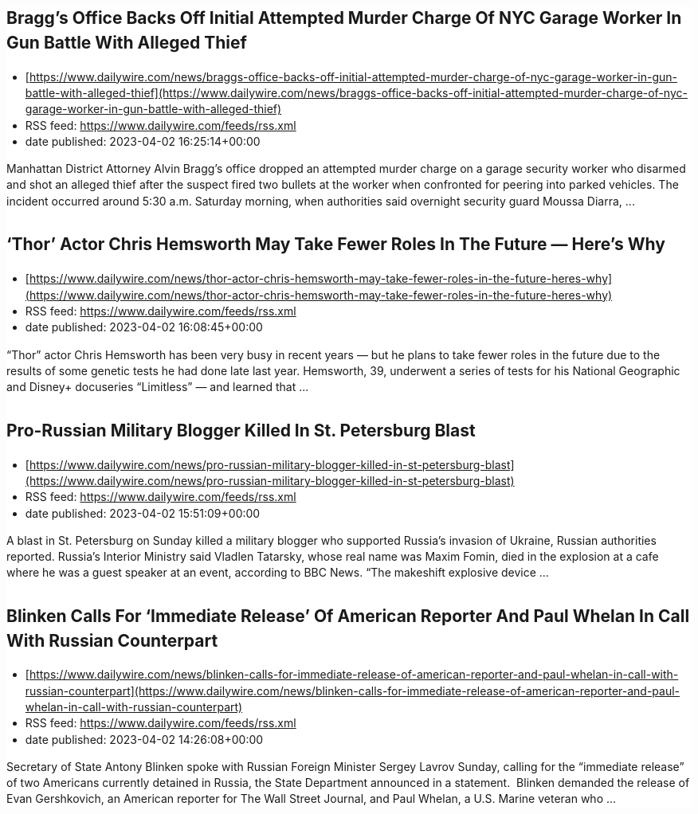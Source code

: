 ## Bragg’s Office Backs Off Initial Attempted Murder Charge Of NYC Garage Worker In Gun Battle With Alleged Thief
 - [https://www.dailywire.com/news/braggs-office-backs-off-initial-attempted-murder-charge-of-nyc-garage-worker-in-gun-battle-with-alleged-thief](https://www.dailywire.com/news/braggs-office-backs-off-initial-attempted-murder-charge-of-nyc-garage-worker-in-gun-battle-with-alleged-thief)
 - RSS feed: https://www.dailywire.com/feeds/rss.xml
 - date published: 2023-04-02 16:25:14+00:00

Manhattan District Attorney Alvin Bragg&#8217;s office dropped an attempted murder charge on a garage security worker who disarmed and shot an alleged thief after the suspect fired two bullets at the worker when confronted for peering into parked vehicles. The incident occurred around 5:30 a.m. Saturday morning, when authorities said overnight security guard Moussa Diarra, ...

## ‘Thor’ Actor Chris Hemsworth May Take Fewer Roles In The Future — Here’s Why
 - [https://www.dailywire.com/news/thor-actor-chris-hemsworth-may-take-fewer-roles-in-the-future-heres-why](https://www.dailywire.com/news/thor-actor-chris-hemsworth-may-take-fewer-roles-in-the-future-heres-why)
 - RSS feed: https://www.dailywire.com/feeds/rss.xml
 - date published: 2023-04-02 16:08:45+00:00

&#8220;Thor&#8221; actor Chris Hemsworth has been very busy in recent years — but he plans to take fewer roles in the future due to the results of some genetic tests he had done late last year. Hemsworth, 39, underwent a series of tests for his National Geographic and Disney+ docuseries &#8220;Limitless&#8221; — and learned that ...

## Pro-Russian Military Blogger Killed In St. Petersburg Blast
 - [https://www.dailywire.com/news/pro-russian-military-blogger-killed-in-st-petersburg-blast](https://www.dailywire.com/news/pro-russian-military-blogger-killed-in-st-petersburg-blast)
 - RSS feed: https://www.dailywire.com/feeds/rss.xml
 - date published: 2023-04-02 15:51:09+00:00

A blast in St. Petersburg on Sunday killed a military blogger who supported Russia&#8217;s invasion of Ukraine, Russian authorities reported. Russia&#8217;s Interior Ministry said Vladlen Tatarsky, whose real name was Maxim Fomin, died in the explosion at a cafe where he was a guest speaker at an event, according to BBC News. &#8220;The makeshift explosive device ...

## Blinken Calls For ‘Immediate Release’ Of American Reporter And Paul Whelan In Call With Russian Counterpart
 - [https://www.dailywire.com/news/blinken-calls-for-immediate-release-of-american-reporter-and-paul-whelan-in-call-with-russian-counterpart](https://www.dailywire.com/news/blinken-calls-for-immediate-release-of-american-reporter-and-paul-whelan-in-call-with-russian-counterpart)
 - RSS feed: https://www.dailywire.com/feeds/rss.xml
 - date published: 2023-04-02 14:26:08+00:00

Secretary of State Antony Blinken spoke with Russian Foreign Minister Sergey Lavrov Sunday, calling for the “immediate release” of two Americans currently detained in Russia, the State Department announced in a statement.  Blinken demanded the release of Evan Gershkovich, an American reporter for The Wall Street Journal, and Paul Whelan, a U.S. Marine veteran who ...
